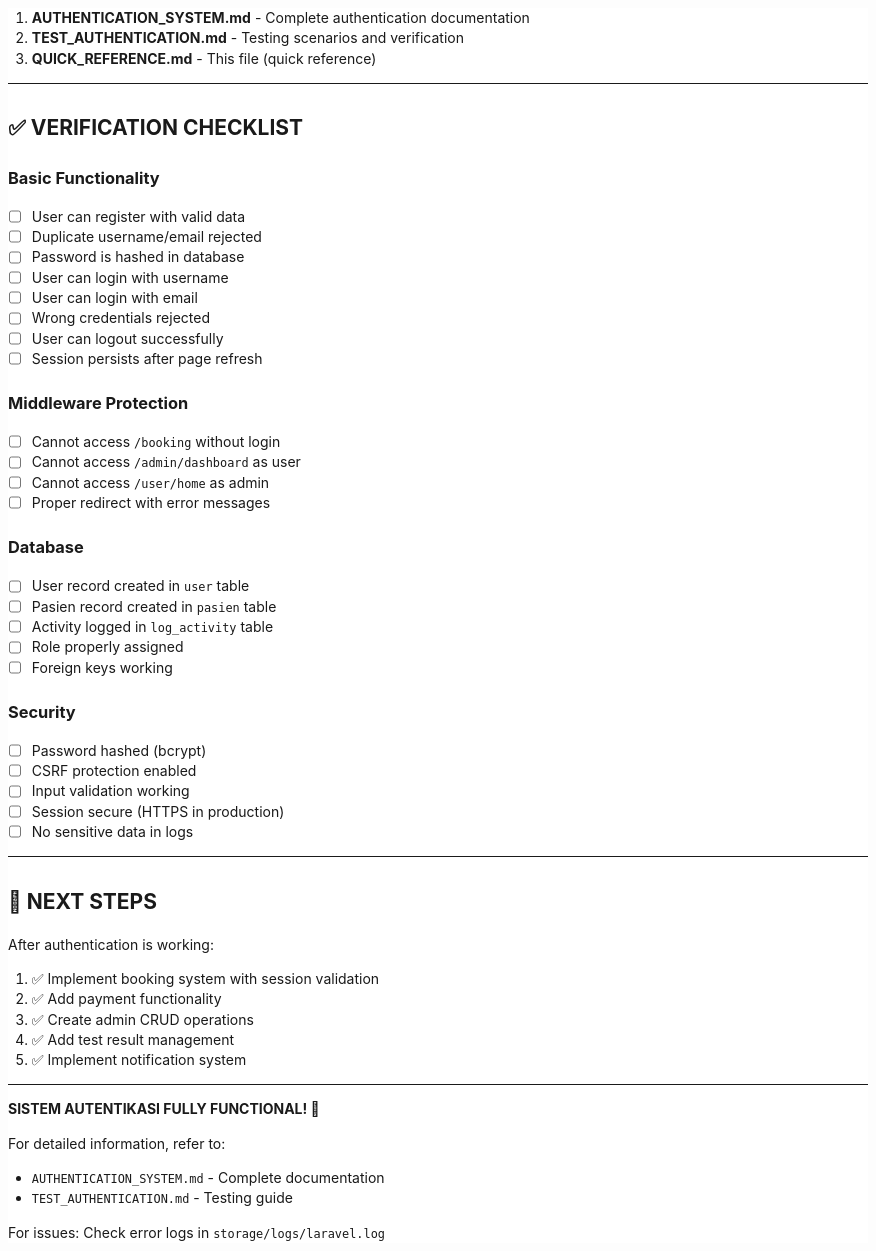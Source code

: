 1. **AUTHENTICATION_SYSTEM.md** - Complete authentication documentation
2. **TEST_AUTHENTICATION.md** - Testing scenarios and verification
3. **QUICK_REFERENCE.md** - This file (quick reference)

---

## **✅ VERIFICATION CHECKLIST**

### **Basic Functionality**
- [ ] User can register with valid data
- [ ] Duplicate username/email rejected
- [ ] Password is hashed in database
- [ ] User can login with username
- [ ] User can login with email
- [ ] Wrong credentials rejected
- [ ] User can logout successfully
- [ ] Session persists after page refresh

### **Middleware Protection**
- [ ] Cannot access `/booking` without login
- [ ] Cannot access `/admin/dashboard` as user
- [ ] Cannot access `/user/home` as admin
- [ ] Proper redirect with error messages

### **Database**
- [ ] User record created in `user` table
- [ ] Pasien record created in `pasien` table
- [ ] Activity logged in `log_activity` table
- [ ] Role properly assigned
- [ ] Foreign keys working

### **Security**
- [ ] Password hashed (bcrypt)
- [ ] CSRF protection enabled
- [ ] Input validation working
- [ ] Session secure (HTTPS in production)
- [ ] No sensitive data in logs

---

## **🎯 NEXT STEPS**

After authentication is working:
1. ✅ Implement booking system with session validation
2. ✅ Add payment functionality
3. ✅ Create admin CRUD operations
4. ✅ Add test result management
5. ✅ Implement notification system

---

**SISTEM AUTENTIKASI FULLY FUNCTIONAL! 🎉**

For detailed information, refer to:
- `AUTHENTICATION_SYSTEM.md` - Complete documentation
- `TEST_AUTHENTICATION.md` - Testing guide

For issues: Check error logs in `storage/logs/laravel.log`

